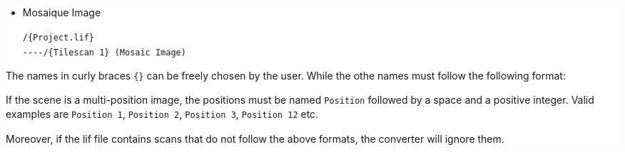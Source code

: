 * Mosaique Image
  
    ```text
    /{Project.lif}
    ----/{Tilescan 1} (Mosaic Image)
    ```


The names in curly braces `{}` can be freely chosen by the user. While
the othe names must follow the following format:

If the scene is a multi-position image, the positions must be named `Position` followed by a space and a positive integer. Valid examples are `Position 1`, `Position 2`, `Position 3`, `Position 12` etc.

Moreover, if the lif file contains scans that do not follow the above formats, the converter will ignore them.

